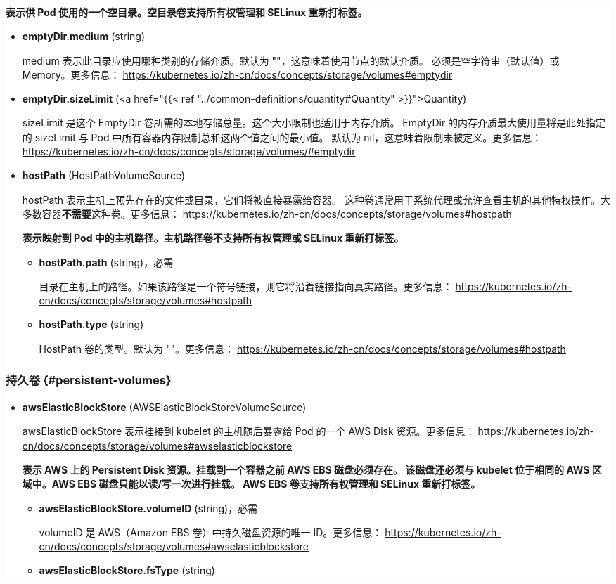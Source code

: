   <a name="EmptyDirVolumeSource"></a>
  **表示供 Pod 使用的一个空目录。空目录卷支持所有权管理和 SELinux 重新打标签。**

  - **emptyDir.medium** (string)

    medium 表示此目录应使用哪种类别的存储介质。默认为 ""，这意味着使用节点的默认介质。
    必须是空字符串（默认值）或 Memory。更多信息：
    https://kubernetes.io/zh-cn/docs/concepts/storage/volumes#emptydir

  

  - **emptyDir.sizeLimit** (<a href="{{< ref "../common-definitions/quantity#Quantity" >}}">Quantity</a>)

    sizeLimit 是这个 EmptyDir 卷所需的本地存储总量。这个大小限制也适用于内存介质。
    EmptyDir 的内存介质最大使用量将是此处指定的 sizeLimit 与 Pod 中所有容器内存限制总和这两个值之间的最小值。
    默认为 nil，这意味着限制未被定义。更多信息：
    https://kubernetes.io/zh-cn/docs/concepts/storage/volumes/#emptydir


- **hostPath** (HostPathVolumeSource)

  hostPath 表示主机上预先存在的文件或目录，它们将被直接暴露给容器。
  这种卷通常用于系统代理或允许查看主机的其他特权操作。大多数容器**不需要**这种卷。更多信息：
  https://kubernetes.io/zh-cn/docs/concepts/storage/volumes#hostpath

  <a name="HostPathVolumeSource"></a>
  **表示映射到 Pod 中的主机路径。主机路径卷不支持所有权管理或 SELinux 重新打标签。**

  

  - **hostPath.path** (string)，必需

    目录在主机上的路径。如果该路径是一个符号链接，则它将沿着链接指向真实路径。更多信息：
    https://kubernetes.io/zh-cn/docs/concepts/storage/volumes#hostpath

  - **hostPath.type** (string)

    HostPath 卷的类型。默认为 ""。更多信息：
    https://kubernetes.io/zh-cn/docs/concepts/storage/volumes#hostpath


### 持久卷 {#persistent-volumes}

- **awsElasticBlockStore** (AWSElasticBlockStoreVolumeSource)

  awsElasticBlockStore 表示挂接到 kubelet 的主机随后暴露给 Pod 的一个 AWS Disk 资源。更多信息：
  https://kubernetes.io/zh-cn/docs/concepts/storage/volumes#awselasticblockstore

  <a name="AWSElasticBlockStoreVolumeSource"></a>
  **表示 AWS 上的 Persistent Disk 资源。挂载到一个容器之前 AWS EBS 磁盘必须存在。
  该磁盘还必须与 kubelet 位于相同的 AWS 区域中。AWS EBS 磁盘只能以读/写一次进行挂载。
  AWS EBS 卷支持所有权管理和 SELinux 重新打标签。**

  

  - **awsElasticBlockStore.volumeID** (string)，必需

    volumeID 是 AWS（Amazon EBS 卷）中持久磁盘资源的唯一 ID。更多信息：
    https://kubernetes.io/zh-cn/docs/concepts/storage/volumes#awselasticblockstore

  - **awsElasticBlockStore.fsType** (string)
